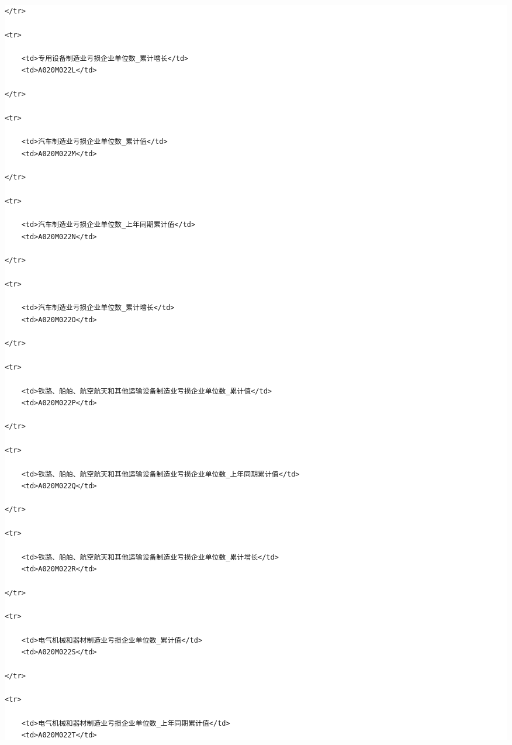     </tr>
    
    <tr>

        <td>专用设备制造业亏损企业单位数_累计增长</td>
        <td>A020M022L</td>

    </tr>
    
    <tr>

        <td>汽车制造业亏损企业单位数_累计值</td>
        <td>A020M022M</td>

    </tr>
    
    <tr>

        <td>汽车制造业亏损企业单位数_上年同期累计值</td>
        <td>A020M022N</td>

    </tr>
    
    <tr>

        <td>汽车制造业亏损企业单位数_累计增长</td>
        <td>A020M022O</td>

    </tr>
    
    <tr>

        <td>铁路、船舶、航空航天和其他运输设备制造业亏损企业单位数_累计值</td>
        <td>A020M022P</td>

    </tr>
    
    <tr>

        <td>铁路、船舶、航空航天和其他运输设备制造业亏损企业单位数_上年同期累计值</td>
        <td>A020M022Q</td>

    </tr>
    
    <tr>

        <td>铁路、船舶、航空航天和其他运输设备制造业亏损企业单位数_累计增长</td>
        <td>A020M022R</td>

    </tr>
    
    <tr>

        <td>电气机械和器材制造业亏损企业单位数_累计值</td>
        <td>A020M022S</td>

    </tr>
    
    <tr>

        <td>电气机械和器材制造业亏损企业单位数_上年同期累计值</td>
        <td>A020M022T</td>

